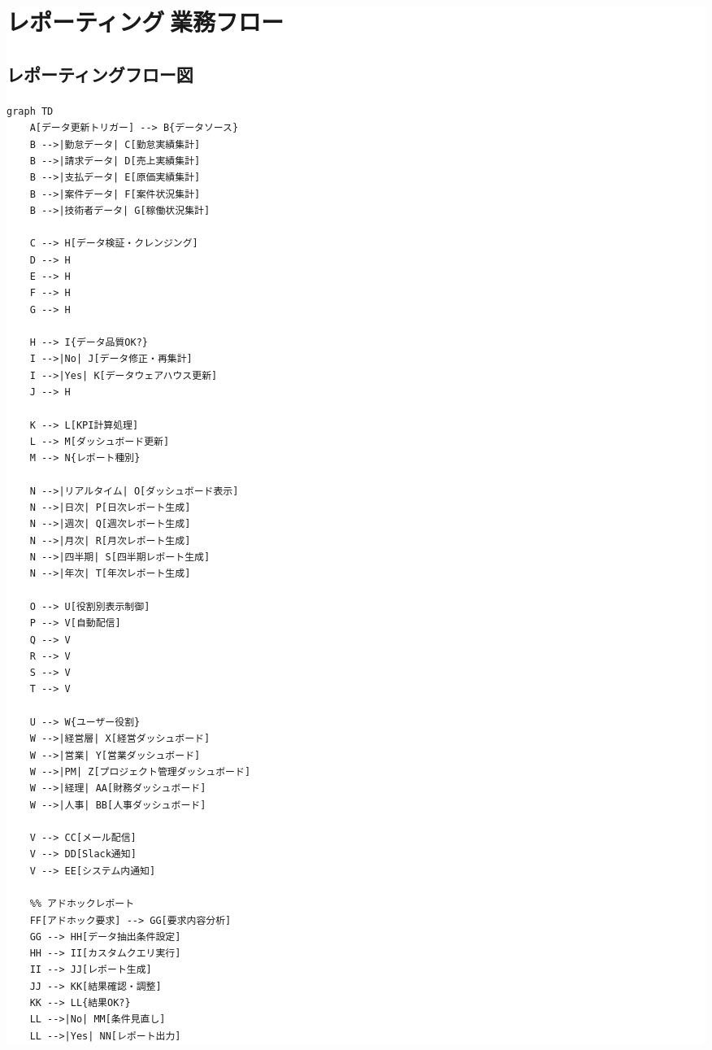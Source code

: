 # レポーティング 業務フロー

## レポーティングフロー図

```mermaid
graph TD
    A[データ更新トリガー] --> B{データソース}
    B -->|勤怠データ| C[勤怠実績集計]
    B -->|請求データ| D[売上実績集計]
    B -->|支払データ| E[原価実績集計]
    B -->|案件データ| F[案件状況集計]
    B -->|技術者データ| G[稼働状況集計]
    
    C --> H[データ検証・クレンジング]
    D --> H
    E --> H
    F --> H
    G --> H
    
    H --> I{データ品質OK?}
    I -->|No| J[データ修正・再集計]
    I -->|Yes| K[データウェアハウス更新]
    J --> H
    
    K --> L[KPI計算処理]
    L --> M[ダッシュボード更新]
    M --> N{レポート種別}
    
    N -->|リアルタイム| O[ダッシュボード表示]
    N -->|日次| P[日次レポート生成]
    N -->|週次| Q[週次レポート生成]
    N -->|月次| R[月次レポート生成]
    N -->|四半期| S[四半期レポート生成]
    N -->|年次| T[年次レポート生成]
    
    O --> U[役割別表示制御]
    P --> V[自動配信]
    Q --> V
    R --> V
    S --> V
    T --> V
    
    U --> W{ユーザー役割}
    W -->|経営層| X[経営ダッシュボード]
    W -->|営業| Y[営業ダッシュボード]
    W -->|PM| Z[プロジェクト管理ダッシュボード]
    W -->|経理| AA[財務ダッシュボード]
    W -->|人事| BB[人事ダッシュボード]
    
    V --> CC[メール配信]
    V --> DD[Slack通知]
    V --> EE[システム内通知]
    
    %% アドホックレポート
    FF[アドホック要求] --> GG[要求内容分析]
    GG --> HH[データ抽出条件設定]
    HH --> II[カスタムクエリ実行]
    II --> JJ[レポート生成]
    JJ --> KK[結果確認・調整]
    KK --> LL{結果OK?}
    LL -->|No| MM[条件見直し]
    LL -->|Yes| NN[レポート出力]
```